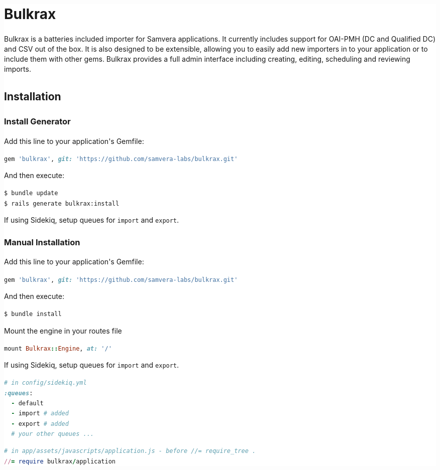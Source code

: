# Bulkrax
Bulkrax is a batteries included importer for Samvera applications. It currently includes support for OAI-PMH (DC and Qualified DC) and CSV out of the box. It is also designed to be extensible, allowing you to easily add new importers in to your application or to include them with other gems. Bulkrax provides a full admin interface including creating, editing, scheduling and reviewing imports.


## Installation

### Install Generator

Add this line to your application's Gemfile:

```ruby
gem 'bulkrax', git: 'https://github.com/samvera-labs/bulkrax.git'
```

And then execute:
```bash
$ bundle update
$ rails generate bulkrax:install
```

If using Sidekiq, setup queues for `import` and `export`.

### Manual Installation

Add this line to your application's Gemfile:

```ruby
gem 'bulkrax', git: 'https://github.com/samvera-labs/bulkrax.git'
```

And then execute:
```bash
$ bundle install
```

Mount the engine in your routes file

```ruby
mount Bulkrax::Engine, at: '/'
```

If using Sidekiq, setup queues for `import` and `export`.

```ruby
# in config/sidekiq.yml
:queues:
  - default
  - import # added
  - export # added
  # your other queues ...
```

```ruby
# in app/assets/javascripts/application.js - before //= require_tree .
//= require bulkrax/application
```
